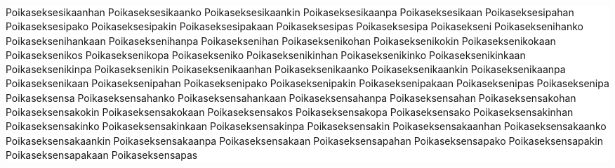Poikaseksesikaanhan
Poikaseksesikaanko
Poikaseksesikaankin
Poikaseksesikaanpa
Poikaseksesikaan
Poikaseksesipahan
Poikaseksesipako
Poikaseksesipakin
Poikaseksesipakaan
Poikaseksesipas
Poikaseksesipa
Poikasekseni
Poikaseksenihanko
Poikaseksenihankaan
Poikaseksenihanpa
Poikaseksenihan
Poikaseksenikohan
Poikaseksenikokin
Poikaseksenikokaan
Poikaseksenikos
Poikaseksenikopa
Poikasekseniko
Poikaseksenikinhan
Poikaseksenikinko
Poikaseksenikinkaan
Poikaseksenikinpa
Poikaseksenikin
Poikaseksenikaanhan
Poikaseksenikaanko
Poikaseksenikaankin
Poikaseksenikaanpa
Poikaseksenikaan
Poikaseksenipahan
Poikaseksenipako
Poikaseksenipakin
Poikaseksenipakaan
Poikaseksenipas
Poikaseksenipa
Poikaseksensa
Poikaseksensahanko
Poikaseksensahankaan
Poikaseksensahanpa
Poikaseksensahan
Poikaseksensakohan
Poikaseksensakokin
Poikaseksensakokaan
Poikaseksensakos
Poikaseksensakopa
Poikaseksensako
Poikaseksensakinhan
Poikaseksensakinko
Poikaseksensakinkaan
Poikaseksensakinpa
Poikaseksensakin
Poikaseksensakaanhan
Poikaseksensakaanko
Poikaseksensakaankin
Poikaseksensakaanpa
Poikaseksensakaan
Poikaseksensapahan
Poikaseksensapako
Poikaseksensapakin
Poikaseksensapakaan
Poikaseksensapas